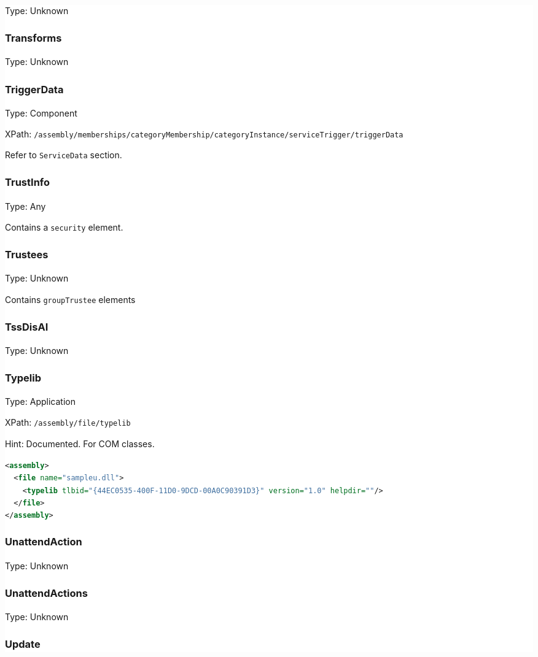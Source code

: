 Type: Unknown

### Transforms

Type: Unknown

### TriggerData

Type: Component

XPath: `/assembly/memberships/categoryMembership/categoryInstance/serviceTrigger/triggerData`

Refer to `ServiceData` section.

### TrustInfo

Type: Any

Contains a `security` element.

### Trustees

Type: Unknown

Contains `groupTrustee` elements

### TssDisAI

Type: Unknown

### Typelib

Type: Application

XPath: `/assembly/file/typelib`

Hint: Documented. For COM classes.

```xml
<assembly>
  <file name="sampleu.dll">
    <typelib tlbid="{44EC0535-400F-11D0-9DCD-00A0C90391D3}" version="1.0" helpdir=""/>
  </file>
</assembly>
```

### UnattendAction

Type: Unknown

### UnattendActions

Type: Unknown

### Update

